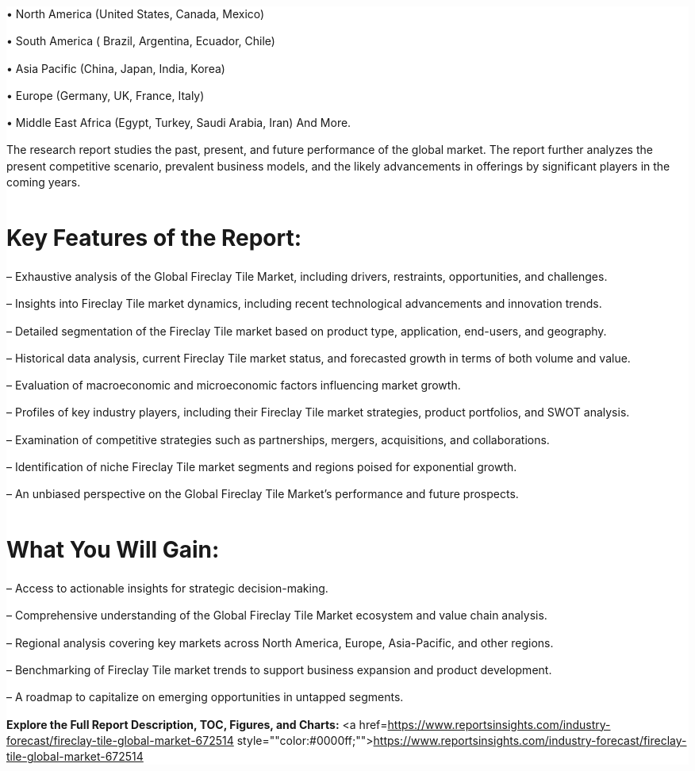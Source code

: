 • North America (United States, Canada, Mexico)

• South America ( Brazil, Argentina, Ecuador, Chile)

• Asia Pacific (China, Japan, India, Korea)

• Europe (Germany, UK, France, Italy)

• Middle East Africa (Egypt, Turkey, Saudi Arabia, Iran) And More.

The research report studies the past, present, and future performance of the global market. The report further analyzes the present competitive scenario, prevalent business models, and the likely advancements in offerings by significant players in the coming years.

# <strong>Key Features of the Report:</strong>

– Exhaustive analysis of the Global Fireclay Tile Market, including drivers, restraints, opportunities, and challenges.

– Insights into Fireclay Tile market dynamics, including recent technological advancements and innovation trends.

– Detailed segmentation of the Fireclay Tile market based on product type, application, end-users, and geography.

– Historical data analysis, current Fireclay Tile market status, and forecasted growth in terms of both volume and value.

– Evaluation of macroeconomic and microeconomic factors influencing market growth.

– Profiles of key industry players, including their Fireclay Tile market strategies, product portfolios, and SWOT analysis.

– Examination of competitive strategies such as partnerships, mergers, acquisitions, and collaborations.

– Identification of niche Fireclay Tile market segments and regions poised for exponential growth.

– An unbiased perspective on the Global Fireclay Tile Market’s performance and future prospects.

# <strong>What You Will Gain:</strong>

– Access to actionable insights for strategic decision-making.

– Comprehensive understanding of the Global Fireclay Tile Market ecosystem and value chain analysis.

– Regional analysis covering key markets across North America, Europe, Asia-Pacific, and other regions.

– Benchmarking of Fireclay Tile market trends to support business expansion and product development.

– A roadmap to capitalize on emerging opportunities in untapped segments.

<strong>Explore the Full Report Description, TOC, Figures, and Charts:</strong>
<a href=https://www.reportsinsights.com/industry-forecast/fireclay-tile-global-market-672514 style=""color:#0000ff;"">https://www.reportsinsights.com/industry-forecast/fireclay-tile-global-market-672514</a>
